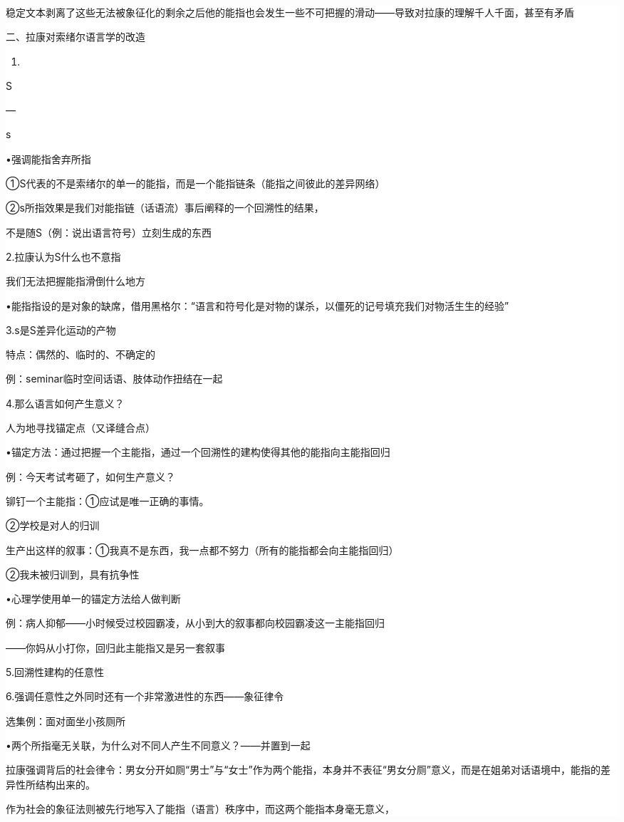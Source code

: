 稳定文本剥离了这些无法被象征化的剩余之后他的能指也会发生一些不可把握的滑动——导致对拉康的理解千人千面，甚至有矛盾

二、拉康对索绪尔语言学的改造

1.

S

—

s

•强调能指舍弃所指

①S代表的不是索绪尔的单一的能指，而是一个能指链条（能指之间彼此的差异网络）

②s所指效果是我们对能指链（话语流）事后阐释的一个回溯性的结果，

不是随S（例：说出语言符号）立刻生成的东西

2.拉康认为S什么也不意指

我们无法把握能指滑倒什么地方

•能指指设的是对象的缺席，借用黑格尔：“语言和符号化是对物的谋杀，以僵死的记号填充我们对物活生生的经验”

3.s是S差异化运动的产物

特点：偶然的、临时的、不确定的

例：seminar临时空间话语、肢体动作扭结在一起

4.那么语言如何产生意义？

人为地寻找锚定点（又译缝合点）

•锚定方法：通过把握一个主能指，通过一个回溯性的建构使得其他的能指向主能指回归

例：今天考试考砸了，如何生产意义？

铆钉一个主能指：①应试是唯一正确的事情。

②学校是对人的归训

生产出这样的叙事：①我真不是东西，我一点都不努力（所有的能指都会向主能指回归）

②我未被归训到，具有抗争性

•心理学使用单一的锚定方法给人做判断

例：病人抑郁——小时候受过校园霸凌，从小到大的叙事都向校园霸凌这一主能指回归

——你妈从小打你，回归此主能指又是另一套叙事

5.回溯性建构的任意性

6.强调任意性之外同时还有一个非常激进性的东西——象征律令

选集例：面对面坐小孩厕所

•两个所指毫无关联，为什么对不同人产生不同意义？——并置到一起

拉康强调背后的社会律令：男女分开如厕“男士”与“女士”作为两个能指，本身并不表征“男女分厕”意义，而是在姐弟对话语境中，能指的差异性所结构出来的。

作为社会的象征法则被先行地写入了能指（语言）秩序中，而这两个能指本身毫无意义，
